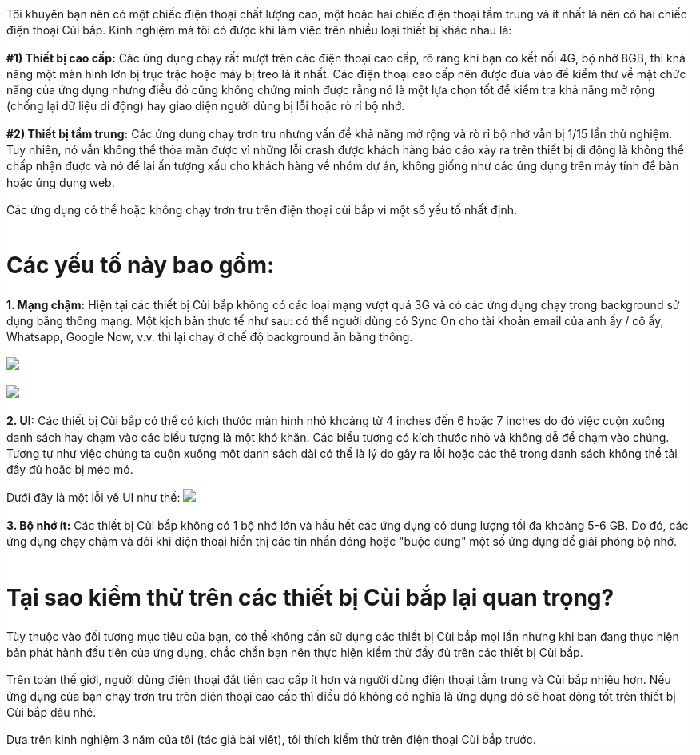 Tôi khuyên bạn nên có một chiếc điện thoại chất lượng cao, một hoặc hai chiếc điện thoại tầm trung và ít nhất là nên có hai chiếc điện thoại Cùi bắp.
Kinh nghiệm mà tôi có được khi làm việc trên nhiều loại thiết bị khác nhau là:

**#1) Thiết bị cao cấp:** Các ứng dụng chạy rất mượt trên các điện thoại cao cấp, rõ ràng khi bạn có kết nối 4G, bộ nhớ 8GB, thì khả năng một màn hình lớn bị trục trặc hoặc máy bị treo là ít nhất. Các điện thoại cao cấp nên được đưa vào để kiểm thử về mặt chức năng của ứng dụng nhưng điều đó cũng không chứng minh được rằng nó là một lựa chọn tốt để kiểm tra khả năng mở rộng (chống lại dữ liệu di động) hay giao diện người dùng bị lỗi hoặc rò rỉ bộ nhớ.

**#2) Thiết bị tầm trung:** Các ứng dụng chạy trơn tru nhưng vấn đề khả năng mở rộng và rò rỉ bộ nhớ vẫn bị 1/15 lần thử nghiệm. Tuy nhiên, nó vẫn không thể thỏa mãn được vì những lỗi crash được khách hàng báo cáo xảy ra trên thiết bị di động là không thể chấp nhận được và nó để lại ấn tượng xấu cho khách hàng về nhóm dự án, không giống như các ứng dụng trên máy tính để bàn hoặc ứng dụng web.

Các ứng dụng có thể hoặc không chạy trơn tru trên điện thoại cùi bắp vì một số yếu tố nhất định.
# Các yếu tố này bao gồm:
**1. Mạng chậm:** Hiện tại các thiết bị Cùi bắp không có các loại mạng vượt quá 3G và có các ứng dụng chạy trong background sử dụng băng thông mạng. Một kịch bản thực tế như sau: có thể người dùng có Sync On cho tài khoản email của anh ấy / cô ấy, Whatsapp, Google Now, v.v. thì lại chạy ở chế độ background ăn băng thông.

![](https://images.viblo.asia/6a9a5beb-7c20-4c9d-b283-3796bfda2fdf.jpg)

![](https://images.viblo.asia/8f757420-33e6-41f0-8010-9a66affd63cd.jpg)

**2. UI:** Các thiết bị Cùi bắp có thể có kích thước màn hình nhỏ khoảng từ 4 inches đến 6 hoặc 7 inches do đó việc cuộn xuống danh sách hay chạm vào các biểu tượng là một khó khăn. Các biểu tượng có kích thước nhỏ và không dễ để chạm vào chúng. Tương tự như việc chúng ta cuộn xuống một danh sách dài có thể là lý do gây ra lỗi hoặc các thẻ trong danh sách không thể tải đầy đủ hoặc bị méo mó.

Dưới đây là một lỗi về UI như thế:
![](https://images.viblo.asia/8d6d9893-592e-4c5e-8559-5e29b48a6022.jpg)

**3. Bộ nhớ ít:** Các thiết bị Cùi bắp không có 1 bộ nhớ lớn và hầu hết các ứng dụng có dung lượng tối đa khoảng 5-6 GB. Do đó, các ứng dụng chạy chậm và đôi khi điện thoại hiển thị các tin nhắn đóng hoặc "buộc dừng" một số ứng dụng để giải phóng bộ nhớ. 

# Tại sao kiểm thử trên các thiết bị Cùi bắp lại quan trọng?
Tùy thuộc vào đối tượng mục tiêu của bạn, có thể không cần sử dụng các thiết bị Cùi bắp mọi lần nhưng khi bạn đang thực hiện bản phát hành đầu tiên của ứng dụng, chắc chắn bạn nên thực hiện kiểm thử đầy đủ trên các thiết bị Cùi bắp.

Trên toàn thế giới, người dùng điện thoại đắt tiền cao cấp ít hơn và người dùng điện thoại tầm trung và Cùi bắp nhiều hơn. Nếu ứng dụng của bạn chạy trơn tru trên điện thoại cao cấp thì điều đó không có nghĩa là ứng dụng đó sẽ hoạt động tốt trên thiết bị Cùi bắp đâu nhé.

Dựa trên kinh nghiệm 3 năm của tôi (tác giả bài viết), tôi thích kiểm thử trên điện thoại Cùi bắp trước.
